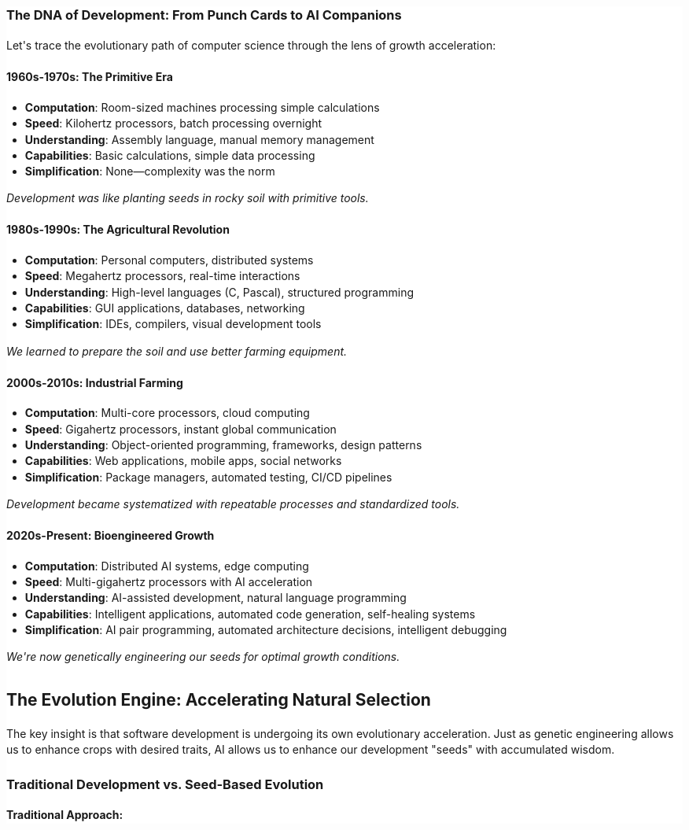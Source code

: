 ### The DNA of Development: From Punch Cards to AI Companions

Let's trace the evolutionary path of computer science through the lens of growth acceleration:

#### **1960s-1970s: The Primitive Era**

- **Computation**: Room-sized machines processing simple calculations
- **Speed**: Kilohertz processors, batch processing overnight
- **Understanding**: Assembly language, manual memory management
- **Capabilities**: Basic calculations, simple data processing
- **Simplification**: None—complexity was the norm

*Development was like planting seeds in rocky soil with primitive tools.*

#### **1980s-1990s: The Agricultural Revolution**

- **Computation**: Personal computers, distributed systems
- **Speed**: Megahertz processors, real-time interactions
- **Understanding**: High-level languages (C, Pascal), structured programming
- **Capabilities**: GUI applications, databases, networking
- **Simplification**: IDEs, compilers, visual development tools

*We learned to prepare the soil and use better farming equipment.*

#### **2000s-2010s: Industrial Farming**

- **Computation**: Multi-core processors, cloud computing
- **Speed**: Gigahertz processors, instant global communication
- **Understanding**: Object-oriented programming, frameworks, design patterns
- **Capabilities**: Web applications, mobile apps, social networks
- **Simplification**: Package managers, automated testing, CI/CD pipelines

*Development became systematized with repeatable processes and standardized tools.*

#### **2020s-Present: Bioengineered Growth**

- **Computation**: Distributed AI systems, edge computing
- **Speed**: Multi-gigahertz processors with AI acceleration
- **Understanding**: AI-assisted development, natural language programming
- **Capabilities**: Intelligent applications, automated code generation, self-healing systems
- **Simplification**: AI pair programming, automated architecture decisions, intelligent debugging

*We're now genetically engineering our seeds for optimal growth conditions.*

## The Evolution Engine: Accelerating Natural Selection

The key insight is that software development is undergoing its own evolutionary acceleration. Just as genetic engineering allows us to enhance crops with desired traits, AI allows us to enhance our development "seeds" with accumulated wisdom.

### Traditional Development vs. Seed-Based Evolution

**Traditional Approach:**
